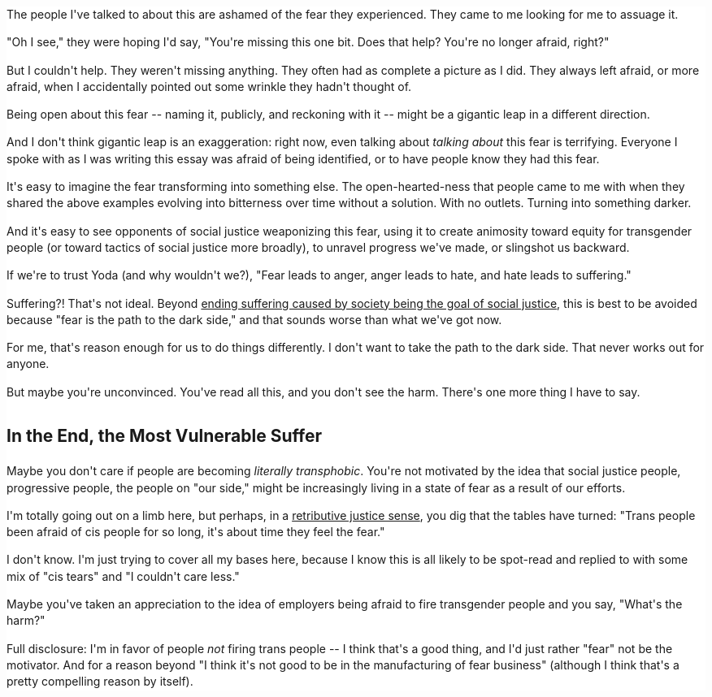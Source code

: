 The people I've talked to about this are ashamed of the fear they experienced. They came to me looking for me to assuage it. 

"Oh I see," they were hoping I'd say, "You're missing this one bit. Does that help? You're no longer afraid, right?" 

But I couldn't help. They weren't missing anything. They often had as complete a picture as I did. They always left afraid, or more afraid, when I accidentally pointed out some wrinkle they hadn't thought of.

Being open about this fear -- naming it, publicly, and reckoning with it -- might be a gigantic leap in a different direction. 

And I don't think gigantic leap is an exaggeration: right now, even talking about _talking about_ this fear is terrifying. Everyone I spoke with as I was writing this essay was afraid of being identified, or to have people know they  had this fear.

It's easy to imagine the fear transforming into something else. The open-hearted-ness that people came to me with when they shared the above examples evolving into bitterness over time without a solution. With no outlets. Turning into something darker.

And it's easy to see opponents of social justice weaponizing this fear, using it to create animosity toward equity for transgender people (or toward tactics of social justice more broadly), to unravel progress we've made, or slingshot us backward.

If we're to trust Yoda (and why wouldn't we?), "Fear leads to anger, anger leads to hate, and hate leads to suffering." 

Suffering?! That's not ideal. Beyond [ending suffering caused by society being the goal of social justice](https://www.samkillermann.com/suffering-points), this is best to be avoided because "fear is the path to the dark side," and that sounds worse than what we've got now.

For me, that's reason enough for us to do things differently. I don't want to take the path to the dark side. That never works out for anyone. 

But maybe you're unconvinced. You've read all this, and you don't see the harm. There's one more thing I have to say.

## In the End, the Most Vulnerable Suffer

Maybe you don't care if people are becoming _literally transphobic_. You're not motivated by the idea that social justice people, progressive people, the people on "our side," might be increasingly living in a state of fear as a result of our efforts.

I'm totally going out on a limb here, but perhaps, in a [retributive justice sense](https://www.itspronouncedmetrosexual.com/2018/10/what-kind-of-social-justice-are-you-talking-about/), you dig that the tables have turned: "Trans people been afraid of cis people for so long, it's about time they feel the fear."

I don't know. I'm just trying to cover all my bases here, because I know this is all likely to be spot-read and replied to with some mix of "cis tears" and "I couldn't care less."

Maybe you've taken an appreciation to the idea of employers being afraid to fire transgender people and you say, "What's the harm?" 

Full disclosure: I'm in favor of people _not_ firing trans people -- I think that's a good thing, and I'd just rather "fear" not be the motivator. And for a reason beyond "I think it's not good to be in the manufacturing of fear business" (although I think that's a pretty compelling reason by itself).
